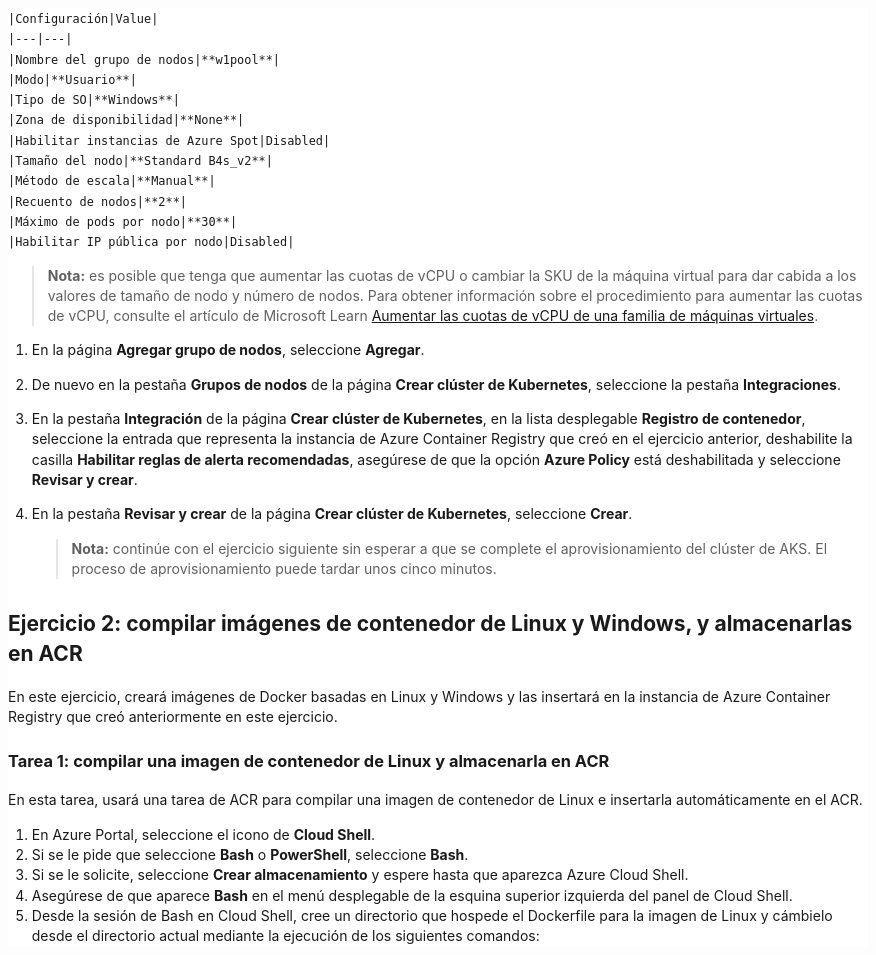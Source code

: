     |Configuración|Value|
    |---|---|
    |Nombre del grupo de nodos|**w1pool**|
    |Modo|**Usuario**|
    |Tipo de SO|**Windows**|
    |Zona de disponibilidad|**None**|
    |Habilitar instancias de Azure Spot|Disabled|
    |Tamaño del nodo|**Standard B4s_v2**|
    |Método de escala|**Manual**|
    |Recuento de nodos|**2**|
    |Máximo de pods por nodo|**30**|
    |Habilitar IP pública por nodo|Disabled|

   > **Nota:** es posible que tenga que aumentar las cuotas de vCPU o cambiar la SKU de la máquina virtual para dar cabida a los valores de tamaño de nodo y número de nodos. Para obtener información sobre el procedimiento para aumentar las cuotas de vCPU, consulte el artículo de Microsoft Learn [Aumentar las cuotas de vCPU de una familia de máquinas virtuales](https://learn.microsoft.com/en-us/azure/quotas/per-vm-quota-requests).

1. En la página **Agregar grupo de nodos**, seleccione **Agregar**.
1. De nuevo en la pestaña **Grupos de nodos** de la página **Crear clúster de Kubernetes**, seleccione la pestaña **Integraciones**.
1. En la pestaña **Integración** de la página **Crear clúster de Kubernetes**, en la lista desplegable **Registro de contenedor**, seleccione la entrada que representa la instancia de Azure Container Registry que creó en el ejercicio anterior, deshabilite la casilla **Habilitar reglas de alerta recomendadas**, asegúrese de que la opción **Azure Policy** está deshabilitada y seleccione **Revisar y crear**.
1. En la pestaña **Revisar y crear** de la página **Crear clúster de Kubernetes**, seleccione **Crear**.

   > **Nota:** continúe con el ejercicio siguiente sin esperar a que se complete el aprovisionamiento del clúster de AKS. El proceso de aprovisionamiento puede tardar unos cinco minutos.

## Ejercicio 2: compilar imágenes de contenedor de Linux y Windows, y almacenarlas en ACR
En este ejercicio, creará imágenes de Docker basadas en Linux y Windows y las insertará en la instancia de Azure Container Registry que creó anteriormente en este ejercicio.

### Tarea 1: compilar una imagen de contenedor de Linux y almacenarla en ACR
En esta tarea, usará una tarea de ACR para compilar una imagen de contenedor de Linux e insertarla automáticamente en el ACR.

1. En Azure Portal, seleccione el icono de **Cloud Shell**.
1. Si se le pide que seleccione **Bash** o **PowerShell**, seleccione **Bash**. 
1. Si se le solicite, seleccione **Crear almacenamiento** y espere hasta que aparezca Azure Cloud Shell. 
1. Asegúrese de que aparece **Bash** en el menú desplegable de la esquina superior izquierda del panel de Cloud Shell.
1. Desde la sesión de Bash en Cloud Shell, cree un directorio que hospede el Dockerfile para la imagen de Linux y cámbielo desde el directorio actual mediante la ejecución de los siguientes comandos:
